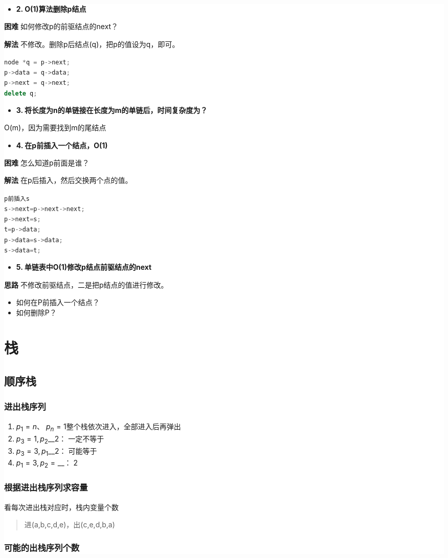 - **2. O(1)算法删除p结点**

**困难** 如何修改p的前驱结点的next？

**解法** 不修改。删除p后结点(q)，把p的值设为q，即可。

```cpp
node *q = p->next;
p->data = q->data;
p->next = q->next;
delete q;
```

- **3. 将长度为n的单链接在长度为m的单链后，时间复杂度为？**

O(m)，因为需要找到m的尾结点

- **4. 在p前插入一个结点，O(1)**

**困难** 怎么知道p前面是谁？

**解法** 在p后插入，然后交换两个点的值。

```cpp
p前插入s
s->next=p->next->next;
p->next=s;
t=p->data;
p->data=s->data;
s->data=t;
```

- **5. 单链表中O(1)修改p结点前驱结点的next**

**思路** 不修改前驱结点，二是把p结点的值进行修改。

- 如何在P前插入一个结点？
- 如何删除P？

# 栈

## 顺序栈

### 进出栈序列

1. $p_1=n$、 $p_n=1$整个栈依次进入，全部进入后再弹出
2. $p_3=1,p_2 \_\_2$： 一定不等于
3. $p_3=3,p_1\_\_2$： 可能等于
4. $p_1=3, p_2=\_\_$： 2

### 根据进出栈序列求容量

看每次进出栈对应时，栈内变量个数

> 进(a,b,c,d,e)，出(c,e,d,b,a)

### 可能的出栈序列个数
